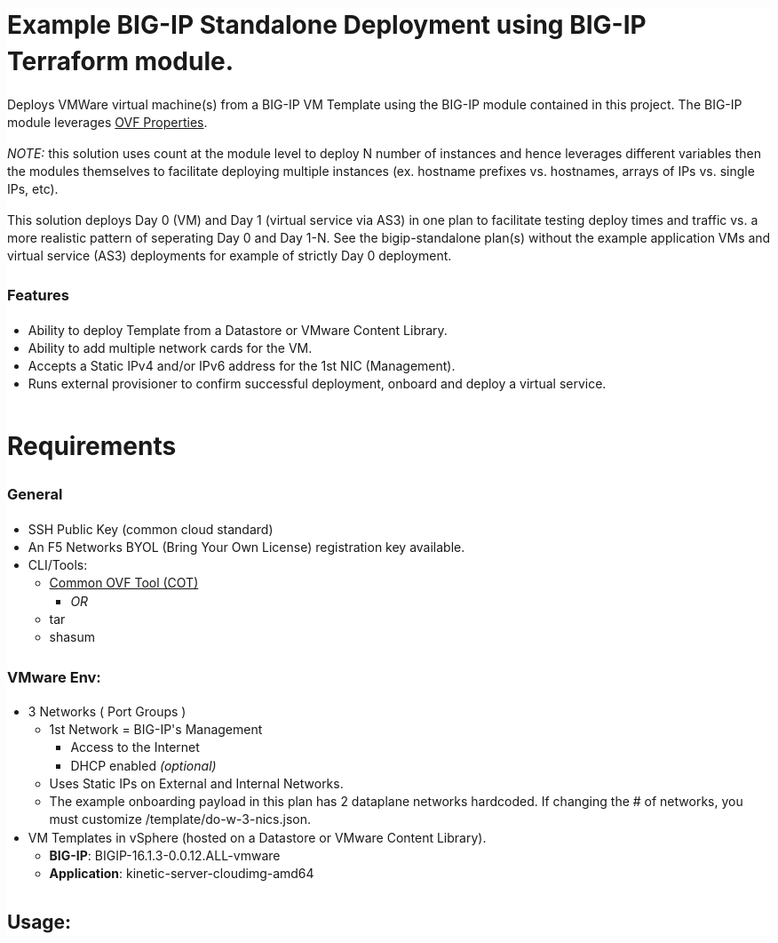 



# Example BIG-IP Standalone Deployment using BIG-IP Terraform module.

Deploys VMWare virtual machine(s) from a BIG-IP VM Template using the BIG-IP module contained in this project. The BIG-IP module leverages [OVF Properties](https://clouddocs.f5.com/cloud/public/v1/vmware/vmware_setup.html#set-the-big-ip-ve-management-ip-address-and-passwords).

*NOTE:* this solution uses count at the module level to deploy N number of instances and hence leverages different variables then the modules themselves to facilitate deploying multiple instances (ex. hostname prefixes vs. hostnames, arrays of IPs vs. single IPs, etc).

This solution deploys Day 0 (VM) and Day 1 (virtual service via AS3) in one plan to facilitate testing deploy times and traffic vs. a more realistic pattern of seperating Day 0 and Day 1-N. See the bigip-standalone plan(s) without the example application VMs and virtual service (AS3) deployments for example of strictly Day 0 deployment.

### Features
  * Ability to deploy Template from a Datastore or VMware Content Library.
  * Ability to add multiple network cards for the VM.
  * Accepts a Static IPv4 and/or IPv6 address for the 1st NIC (Management).
  * Runs external provisioner to confirm successful deployment, onboard and deploy a virtual service.

# Requirements

### General

* SSH Public Key (common cloud standard)
* An F5 Networks BYOL (Bring Your Own License) registration key available.
* CLI/Tools:
  * [Common OVF Tool (COT)](https://cot.readthedocs.io/en/latest/usage_edit_properties.html)
    * *OR* 
  * tar 
  * shasum

### VMware Env:

* 3 Networks ( Port Groups )
    * 1st Network = BIG-IP's Management
       * Access to the Internet
       * DHCP enabled *(optional)* 
    * Uses Static IPs on External and Internal Networks.
    * The example onboarding payload in this plan has 2 dataplane networks hardcoded. If changing the # of networks, you must customize /template/do-w-3-nics.json.
* VM Templates in vSphere (hosted on a Datastore or VMware Content Library).
  * **BIG-IP**: BIGIP-16.1.3-0.0.12.ALL-vmware
  * **Application**: kinetic-server-cloudimg-amd64

## Usage:
